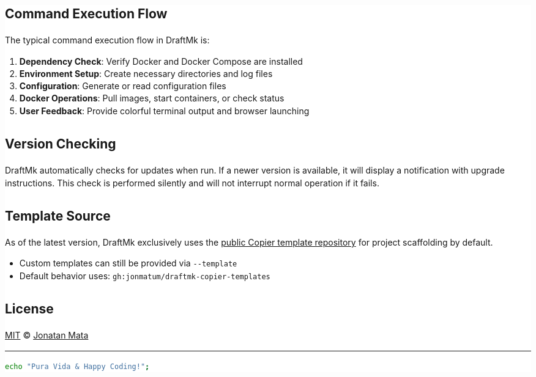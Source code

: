 ## Command Execution Flow

The typical command execution flow in DraftMk is:

1. **Dependency Check**: Verify Docker and Docker Compose are installed
2. **Environment Setup**: Create necessary directories and log files
3. **Configuration**: Generate or read configuration files
4. **Docker Operations**: Pull images, start containers, or check status
5. **User Feedback**: Provide colorful terminal output and browser launching

## Version Checking

DraftMk automatically checks for updates when run. If a newer version is available, it will display a notification with upgrade instructions. This check is performed silently and will not interrupt normal operation if it fails.

## Template Source

As of the latest version, DraftMk exclusively uses the [public Copier template repository](https://github.com/jonmatum/draftmk-copier-templates) for project scaffolding by default.

- Custom templates can still be provided via `--template`
- Default behavior uses: `gh:jonmatum/draftmk-copier-templates`

## License

[MIT](LICENSE) © [Jonatan Mata](https://jonmatum.dev)

---

```bash
echo "Pura Vida & Happy Coding!";
```
